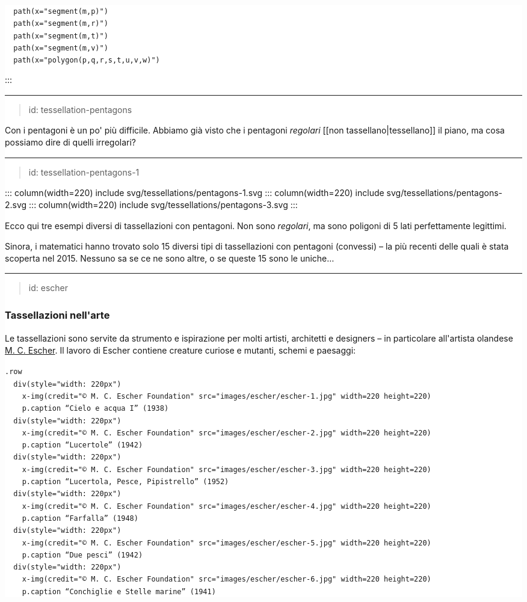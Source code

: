       path(x="segment(m,p)")
      path(x="segment(m,r)")
      path(x="segment(m,t)")
      path(x="segment(m,v)")
      path(x="polygon(p,q,r,s,t,u,v,w)")
:::

---
> id: tessellation-pentagons

Con i pentagoni è un po' più difficile. Abbiamo già visto che i pentagoni _regolari_  [[non tassellano|tessellano]] il piano, ma cosa possiamo dire di quelli irregolari?

---
> id: tessellation-pentagons-1

::: column(width=220)
    include svg/tessellations/pentagons-1.svg
::: column(width=220)
    include svg/tessellations/pentagons-2.svg
::: column(width=220)
    include svg/tessellations/pentagons-3.svg
:::

Ecco qui tre esempi diversi di tassellazioni con pentagoni. Non sono
_regolari_, ma sono poligoni di 5 lati perfettamente legittimi.

Sinora, i matematici hanno trovato solo 15 diversi tipi di tassellazioni con
pentagoni (convessi) – la più recenti delle quali è stata scoperta nel 2015. Nessuno
sa se ce ne sono altre, o se queste 15 sono le uniche…

---
> id: escher

### Tassellazioni nell'arte

Le tassellazioni sono servite da strumento e ispirazione per molti artisti, architetti e 
designers – in particolare all'artista olandese [M. C. Escher](bio:escher). Il lavoro di
Escher contiene creature curiose e mutanti, schemi e paesaggi:

    .row
      div(style="width: 220px")
        x-img(credit="© M. C. Escher Foundation" src="images/escher/escher-1.jpg" width=220 height=220)
        p.caption “Cielo e acqua I” (1938)
      div(style="width: 220px")
        x-img(credit="© M. C. Escher Foundation" src="images/escher/escher-2.jpg" width=220 height=220)
        p.caption “Lucertole” (1942)
      div(style="width: 220px")
        x-img(credit="© M. C. Escher Foundation" src="images/escher/escher-3.jpg" width=220 height=220)
        p.caption “Lucertola, Pesce, Pipistrello” (1952)
      div(style="width: 220px")
        x-img(credit="© M. C. Escher Foundation" src="images/escher/escher-4.jpg" width=220 height=220)
        p.caption “Farfalla” (1948)
      div(style="width: 220px")
        x-img(credit="© M. C. Escher Foundation" src="images/escher/escher-5.jpg" width=220 height=220)
        p.caption “Due pesci” (1942)
      div(style="width: 220px")
        x-img(credit="© M. C. Escher Foundation" src="images/escher/escher-6.jpg" width=220 height=220)
        p.caption “Conchiglie e Stelle marine” (1941)
